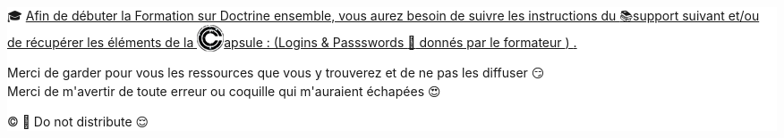 :mortar_board: [Afin de débuter la Formation sur Doctrine ensemble, vous aurez besoin de suivre les instructions du  :books:support suivant et/ou de récupérer les éléments de la <img style="vertical-align: bottom;" src="/images/icones/w30/capsule_30.png" alt="C">apsule : (Logins  & Passswords :closed_lock_with_key: donnés par le formateur <i class="fas fa-chalkboard-teacher"></i> ) <i class="fas fa-external-link-alt"></i>.](http://franpan.free.fr/formation/_doctrine327 "lien vers le site contenant les fichiers de la formation")

</div>

Merci de garder pour vous les ressources que vous y trouverez et de ne pas les diffuser :smirk:  
Merci de m'avertir de toute erreur ou coquille qui m'auraient échapées :heart_eyes:

:copyright: :no_entry_sign: Do not distribute    :relieved: